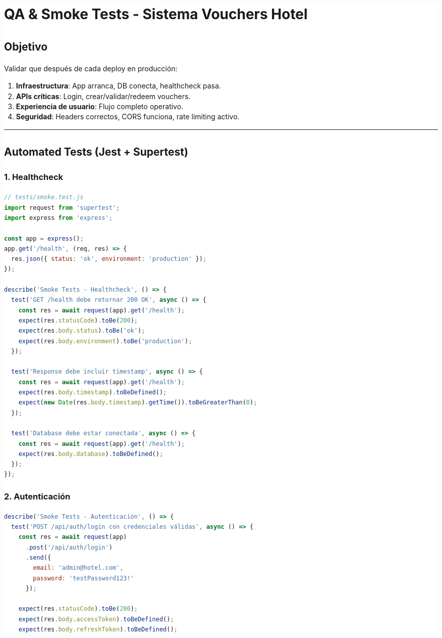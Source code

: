# QA & Smoke Tests - Sistema Vouchers Hotel

## Objetivo

Validar que después de cada deploy en producción:
1. **Infraestructura**: App arranca, DB conecta, healthcheck pasa.
2. **APIs críticas**: Login, crear/validar/redeem vouchers.
3. **Experiencia de usuario**: Flujo completo operativo.
4. **Seguridad**: Headers correctos, CORS funciona, rate limiting activo.

---

## Automated Tests (Jest + Supertest)

### 1. Healthcheck

```javascript
// tests/smoke.test.js
import request from 'supertest';
import express from 'express';

const app = express();
app.get('/health', (req, res) => {
  res.json({ status: 'ok', environment: 'production' });
});

describe('Smoke Tests - Healthcheck', () => {
  test('GET /health debe retornar 200 OK', async () => {
    const res = await request(app).get('/health');
    expect(res.statusCode).toBe(200);
    expect(res.body.status).toBe('ok');
    expect(res.body.environment).toBe('production');
  });

  test('Response debe incluir timestamp', async () => {
    const res = await request(app).get('/health');
    expect(res.body.timestamp).toBeDefined();
    expect(new Date(res.body.timestamp).getTime()).toBeGreaterThan(0);
  });

  test('Database debe estar conectada', async () => {
    const res = await request(app).get('/health');
    expect(res.body.database).toBeDefined();
  });
});
```

### 2. Autenticación

```javascript
describe('Smoke Tests - Autenticación', () => {
  test('POST /api/auth/login con credenciales válidas', async () => {
    const res = await request(app)
      .post('/api/auth/login')
      .send({
        email: 'admin@hotel.com',
        password: 'testPassword123!'
      });
    
    expect(res.statusCode).toBe(200);
    expect(res.body.accessToken).toBeDefined();
    expect(res.body.refreshToken).toBeDefined();
```